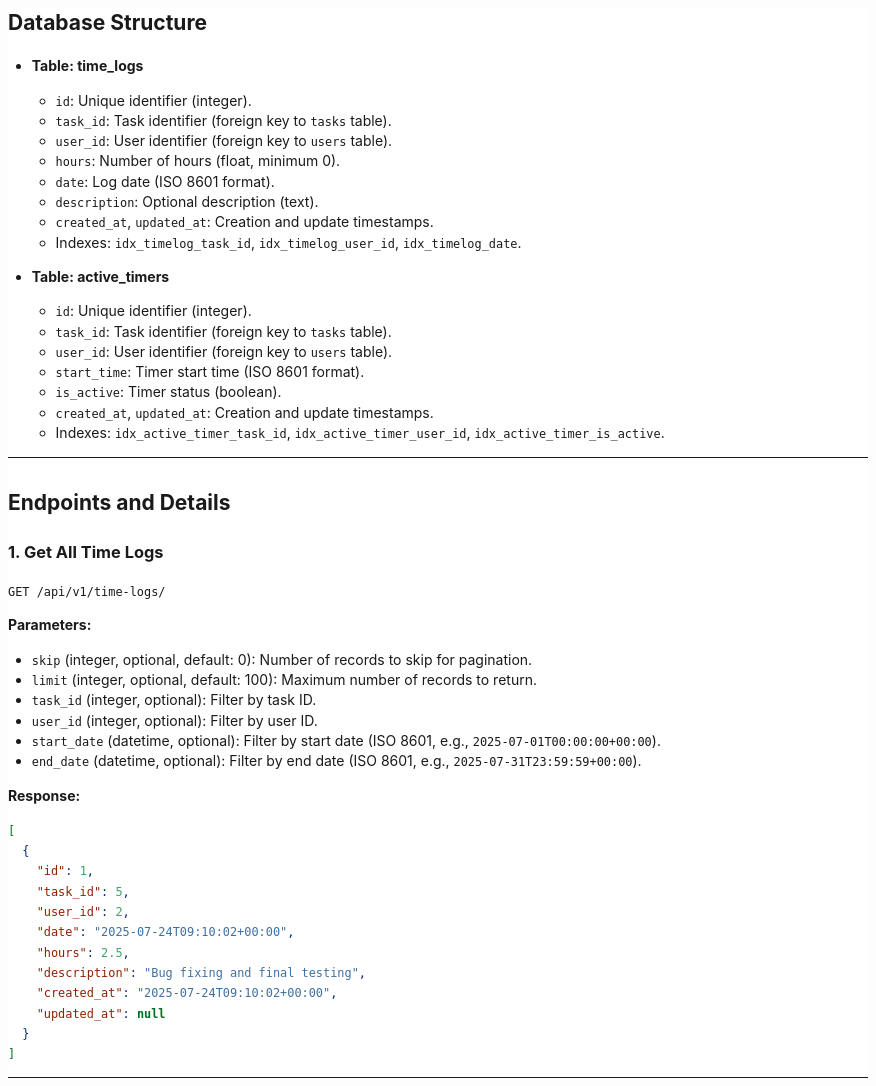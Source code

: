 
## Database Structure
- **Table: time_logs**
  - `id`: Unique identifier (integer).
  - `task_id`: Task identifier (foreign key to `tasks` table).
  - `user_id`: User identifier (foreign key to `users` table).
  - `hours`: Number of hours (float, minimum 0).
  - `date`: Log date (ISO 8601 format).
  - `description`: Optional description (text).
  - `created_at`, `updated_at`: Creation and update timestamps.
  - Indexes: `idx_timelog_task_id`, `idx_timelog_user_id`, `idx_timelog_date`.

- **Table: active_timers**
  - `id`: Unique identifier (integer).
  - `task_id`: Task identifier (foreign key to `tasks` table).
  - `user_id`: User identifier (foreign key to `users` table).
  - `start_time`: Timer start time (ISO 8601 format).
  - `is_active`: Timer status (boolean).
  - `created_at`, `updated_at`: Creation and update timestamps.
  - Indexes: `idx_active_timer_task_id`, `idx_active_timer_user_id`, `idx_active_timer_is_active`.

---

## Endpoints and Details

### 1. Get All Time Logs
`GET /api/v1/time-logs/`

**Parameters:**
- `skip` (integer, optional, default: 0): Number of records to skip for pagination.
- `limit` (integer, optional, default: 100): Maximum number of records to return.
- `task_id` (integer, optional): Filter by task ID.
- `user_id` (integer, optional): Filter by user ID.
- `start_date` (datetime, optional): Filter by start date (ISO 8601, e.g., `2025-07-01T00:00:00+00:00`).
- `end_date` (datetime, optional): Filter by end date (ISO 8601, e.g., `2025-07-31T23:59:59+00:00`).

**Response:**
```json
[
  {
    "id": 1,
    "task_id": 5,
    "user_id": 2,
    "date": "2025-07-24T09:10:02+00:00",
    "hours": 2.5,
    "description": "Bug fixing and final testing",
    "created_at": "2025-07-24T09:10:02+00:00",
    "updated_at": null
  }
]
```

---